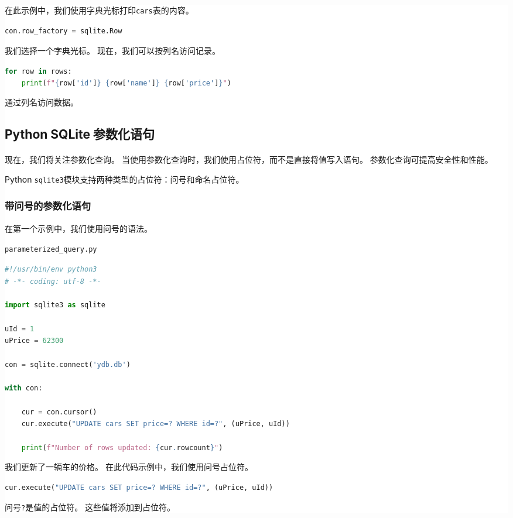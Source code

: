 在此示例中，我们使用字典光标打印`cars`表的内容。

```py
con.row_factory = sqlite.Row

```

我们选择一个字典光标。 现在，我们可以按列名访问记录。

```py
for row in rows:
    print(f"{row['id']} {row['name']} {row['price']}")

```

通过列名访问数据。

## Python SQLite 参数化语句

现在，我们将关注参数化查询。 当使用参数化查询时，我们使用占位符，而不是直接将值写入语句。 参数化查询可提高安全性和性能。

Python `sqlite3`模块支持两种类型的占位符：问号和命名占位符。

### 带问号的参数化语句

在第一个示例中，我们使用问号的语法。

`parameterized_query.py`

```py
#!/usr/bin/env python3
# -*- coding: utf-8 -*-

import sqlite3 as sqlite

uId = 1
uPrice = 62300

con = sqlite.connect('ydb.db')

with con:

    cur = con.cursor()
    cur.execute("UPDATE cars SET price=? WHERE id=?", (uPrice, uId))

    print(f"Number of rows updated: {cur.rowcount}")

```

我们更新了一辆车的价格。 在此代码示例中，我们使用问号占位符。

```py
cur.execute("UPDATE cars SET price=? WHERE id=?", (uPrice, uId))

```

问号`?`是值的占位符。 这些值将添加到占位符。

